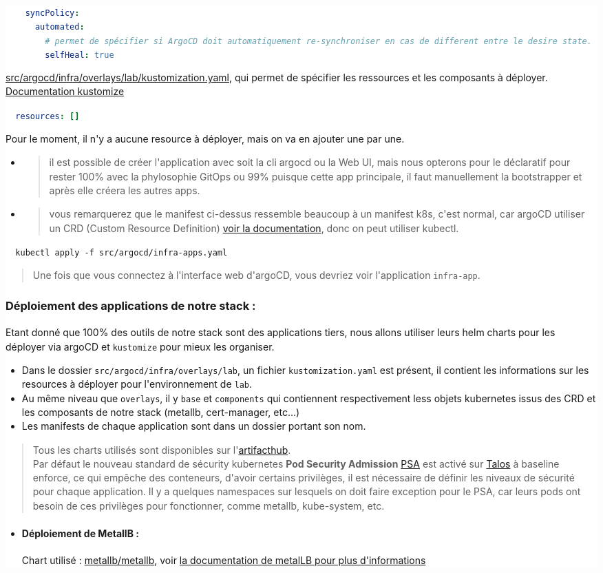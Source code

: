   ```yaml
      syncPolicy:
        automated:
          # permet de spécifier si ArgoCD doit automatiquement re-synchroniser en cas de different entre le desire state. 
          selfHeal: true
  ```

[src/argocd/infra/overlays/lab/kustomization.yaml](https://raw.githubusercontent.com/mombe090/blog-source-code/refs/heads/argo-pihole-extd-certmanager/src/argocd/infra/overlays/lab/kustomization.yaml), qui permet de spécifier les ressources et les composants à déployer. [Documentation kustomize](https://kustomize.io/)
```yaml
  resources: []
```
  Pour le moment, il n'y a aucune resource à déployer, mais on va en ajouter une par une.
 
- > il est possible de créer l'application avec soit la cli argocd ou la Web UI, mais nous opterons pour le déclaratif pour rester 100% avec la phylosophie GitOps ou 99% puisque cette app principale, il faut manuellement la bootstrapper et après elle créera les autres apps.
- > vous remarquerez que le manifest ci-dessus ressemble beaucoup à un manifest k8s, c'est normal, car argoCD utiliser un CRD (Custom Resource Definition)  [voir la documentation](https://kubernetes.io/docs/concepts/extend-kubernetes/api-extension/custom-resources/), donc on peut utiliser kubectl.

```shell
  kubectl apply -f src/argocd/infra-apps.yaml
```

> Une fois que vous connectez à l'interface web d'argoCD, vous devriez voir l'application `infra-app`.

### Déploiement des applications de notre stack :
Etant donné que 100% des outils de notre stack sont des applications tiers, nous allons utiliser leurs helm charts pour les déployer via argoCD et `kustomize` pour mieux les organiser.
 - Dans le dossier `src/argocd/infra/overlays/lab`, un fichier `kustomization.yaml` est présent, il contient les informations sur les resources à déployer pour l'environnement de `lab`.
 - Au même niveau que `overlays`, il y `base` et `components` qui contiennent respectivement less objets kubernetes issus des CRD et les composants de notre stack (metallb, cert-manager, etc...)
 - Les manifests de chaque application sont dans un dossier portant son nom.


>Tous les charts utilisés sont disponibles sur l'[artifacthub](https://artifacthub.io/). <br />
>Par défaut le nouveau standard de sécurity kubernetes  **Pod Security Admission** [PSA](https://kubernetes.io/docs/concepts/security/pod-security-admission/) est activé sur [Talos](https://www.talos.dev/v1.9/kubernetes-guides/configuration/pod-security/) à baseline enforce, ce qui empêche des conteneurs, d'avoir certains privilèges, il est nécessaire de définir les niveaux de sécurité pour chaque application.
>Il y a quelques namespaces sur lesquels on doit faire exception pour le PSA, car leurs pods ont besoin de ces privilèges pour fonctionner, comme metallb, kube-system, etc. 


- #### Déploiement de MetallB : 
  Chart utilisé : [metallb/metallb]( https://artifacthub.io/packages/helm/metallb/metallb), voir [la documentation de metalLB pour plus d'informations](https://metallb.io/installation/#installation-with-helm)
